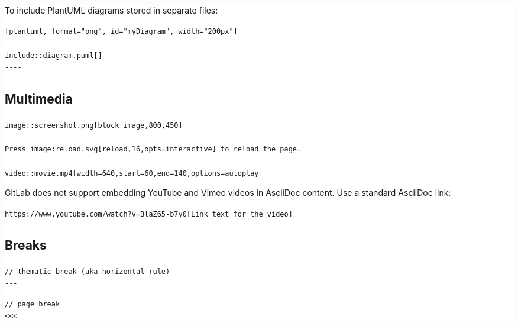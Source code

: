 To include PlantUML diagrams stored in separate files:

```plaintext
[plantuml, format="png", id="myDiagram", width="200px"]
----
include::diagram.puml[]
----
```

## Multimedia

```plaintext
image::screenshot.png[block image,800,450]

Press image:reload.svg[reload,16,opts=interactive] to reload the page.

video::movie.mp4[width=640,start=60,end=140,options=autoplay]
```

GitLab does not support embedding YouTube and Vimeo videos in AsciiDoc content.
Use a standard AsciiDoc link:

```plaintext
https://www.youtube.com/watch?v=BlaZ65-b7y0[Link text for the video]
```

## Breaks

```plaintext
// thematic break (aka horizontal rule)
---
```

```plaintext
// page break
<<<
```
